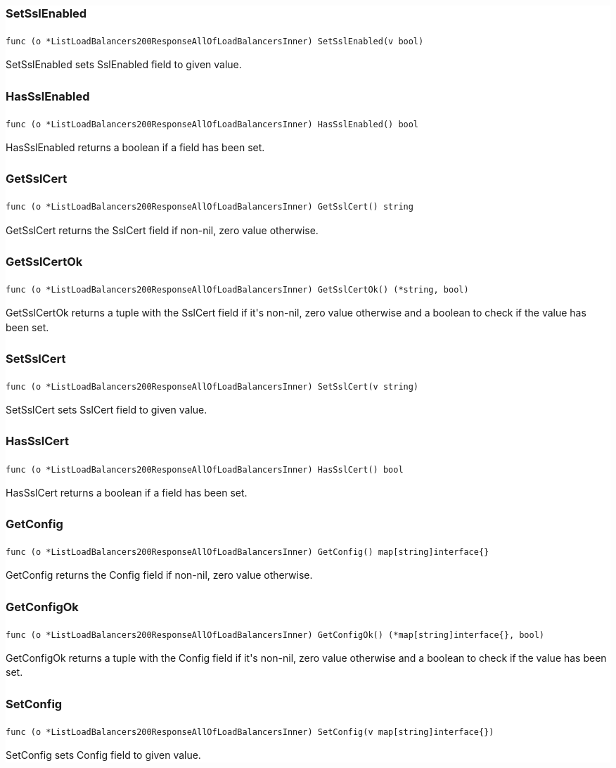 ### SetSslEnabled

`func (o *ListLoadBalancers200ResponseAllOfLoadBalancersInner) SetSslEnabled(v bool)`

SetSslEnabled sets SslEnabled field to given value.

### HasSslEnabled

`func (o *ListLoadBalancers200ResponseAllOfLoadBalancersInner) HasSslEnabled() bool`

HasSslEnabled returns a boolean if a field has been set.

### GetSslCert

`func (o *ListLoadBalancers200ResponseAllOfLoadBalancersInner) GetSslCert() string`

GetSslCert returns the SslCert field if non-nil, zero value otherwise.

### GetSslCertOk

`func (o *ListLoadBalancers200ResponseAllOfLoadBalancersInner) GetSslCertOk() (*string, bool)`

GetSslCertOk returns a tuple with the SslCert field if it's non-nil, zero value otherwise
and a boolean to check if the value has been set.

### SetSslCert

`func (o *ListLoadBalancers200ResponseAllOfLoadBalancersInner) SetSslCert(v string)`

SetSslCert sets SslCert field to given value.

### HasSslCert

`func (o *ListLoadBalancers200ResponseAllOfLoadBalancersInner) HasSslCert() bool`

HasSslCert returns a boolean if a field has been set.

### GetConfig

`func (o *ListLoadBalancers200ResponseAllOfLoadBalancersInner) GetConfig() map[string]interface{}`

GetConfig returns the Config field if non-nil, zero value otherwise.

### GetConfigOk

`func (o *ListLoadBalancers200ResponseAllOfLoadBalancersInner) GetConfigOk() (*map[string]interface{}, bool)`

GetConfigOk returns a tuple with the Config field if it's non-nil, zero value otherwise
and a boolean to check if the value has been set.

### SetConfig

`func (o *ListLoadBalancers200ResponseAllOfLoadBalancersInner) SetConfig(v map[string]interface{})`

SetConfig sets Config field to given value.
